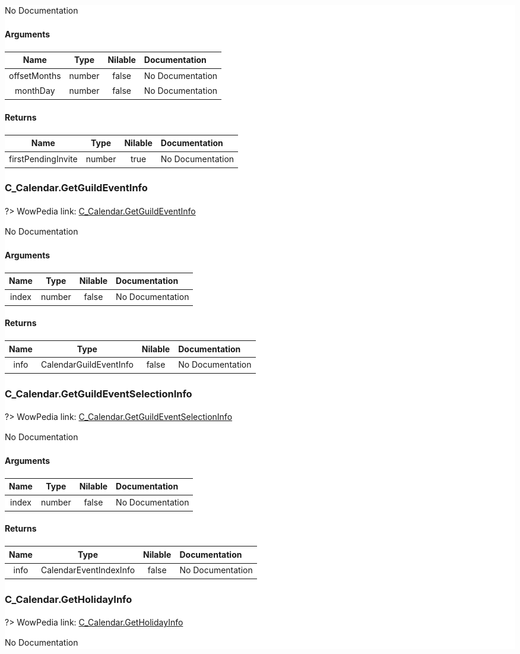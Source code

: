 No Documentation

#### Arguments
|Name|Type|Nilable|Documentation|
|:---:|:---:|:---:|:---|
|offsetMonths|number|false|No Documentation|
|monthDay|number|false|No Documentation|
#### Returns
|Name|Type|Nilable|Documentation|
|:---:|:---:|:---:|:---|
|firstPendingInvite|number|true|No Documentation|
### C_Calendar.GetGuildEventInfo
?> WowPedia link: [C_Calendar.GetGuildEventInfo](https://wow.gamepedia.com/API_C_Calendar.GetGuildEventInfo)

No Documentation

#### Arguments
|Name|Type|Nilable|Documentation|
|:---:|:---:|:---:|:---|
|index|number|false|No Documentation|
#### Returns
|Name|Type|Nilable|Documentation|
|:---:|:---:|:---:|:---|
|info|CalendarGuildEventInfo|false|No Documentation|
### C_Calendar.GetGuildEventSelectionInfo
?> WowPedia link: [C_Calendar.GetGuildEventSelectionInfo](https://wow.gamepedia.com/API_C_Calendar.GetGuildEventSelectionInfo)

No Documentation

#### Arguments
|Name|Type|Nilable|Documentation|
|:---:|:---:|:---:|:---|
|index|number|false|No Documentation|
#### Returns
|Name|Type|Nilable|Documentation|
|:---:|:---:|:---:|:---|
|info|CalendarEventIndexInfo|false|No Documentation|
### C_Calendar.GetHolidayInfo
?> WowPedia link: [C_Calendar.GetHolidayInfo](https://wow.gamepedia.com/API_C_Calendar.GetHolidayInfo)

No Documentation
